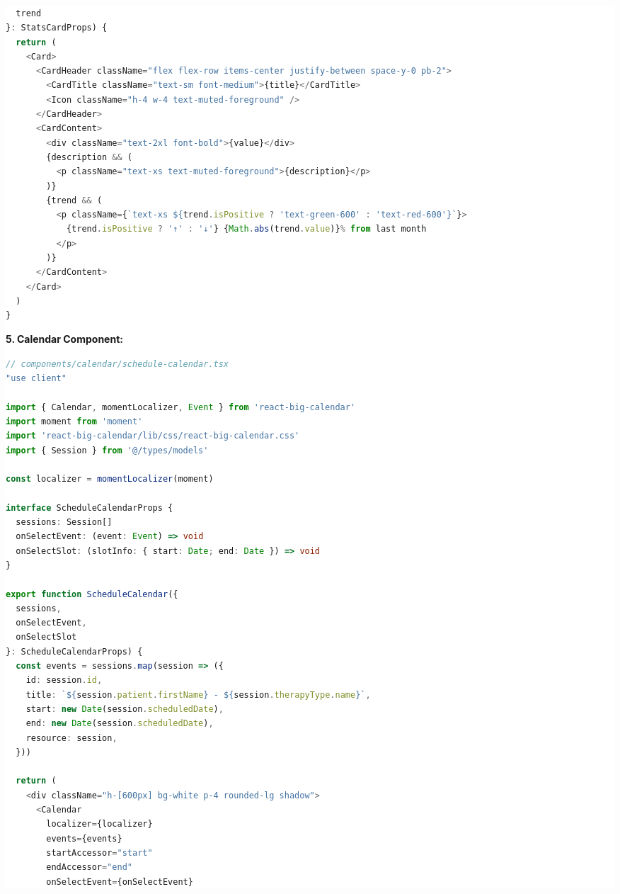 ```typescript
  trend 
}: StatsCardProps) {
  return (
    <Card>
      <CardHeader className="flex flex-row items-center justify-between space-y-0 pb-2">
        <CardTitle className="text-sm font-medium">{title}</CardTitle>
        <Icon className="h-4 w-4 text-muted-foreground" />
      </CardHeader>
      <CardContent>
        <div className="text-2xl font-bold">{value}</div>
        {description && (
          <p className="text-xs text-muted-foreground">{description}</p>
        )}
        {trend && (
          <p className={`text-xs ${trend.isPositive ? 'text-green-600' : 'text-red-600'}`}>
            {trend.isPositive ? '↑' : '↓'} {Math.abs(trend.value)}% from last month
          </p>
        )}
      </CardContent>
    </Card>
  )
}
```

**5. Calendar Component:**

```typescript
// components/calendar/schedule-calendar.tsx
"use client"

import { Calendar, momentLocalizer, Event } from 'react-big-calendar'
import moment from 'moment'
import 'react-big-calendar/lib/css/react-big-calendar.css'
import { Session } from '@/types/models'

const localizer = momentLocalizer(moment)

interface ScheduleCalendarProps {
  sessions: Session[]
  onSelectEvent: (event: Event) => void
  onSelectSlot: (slotInfo: { start: Date; end: Date }) => void
}

export function ScheduleCalendar({ 
  sessions, 
  onSelectEvent, 
  onSelectSlot 
}: ScheduleCalendarProps) {
  const events = sessions.map(session => ({
    id: session.id,
    title: `${session.patient.firstName} - ${session.therapyType.name}`,
    start: new Date(session.scheduledDate),
    end: new Date(session.scheduledDate),
    resource: session,
  }))

  return (
    <div className="h-[600px] bg-white p-4 rounded-lg shadow">
      <Calendar
        localizer={localizer}
        events={events}
        startAccessor="start"
        endAccessor="end"
        onSelectEvent={onSelectEvent}
```